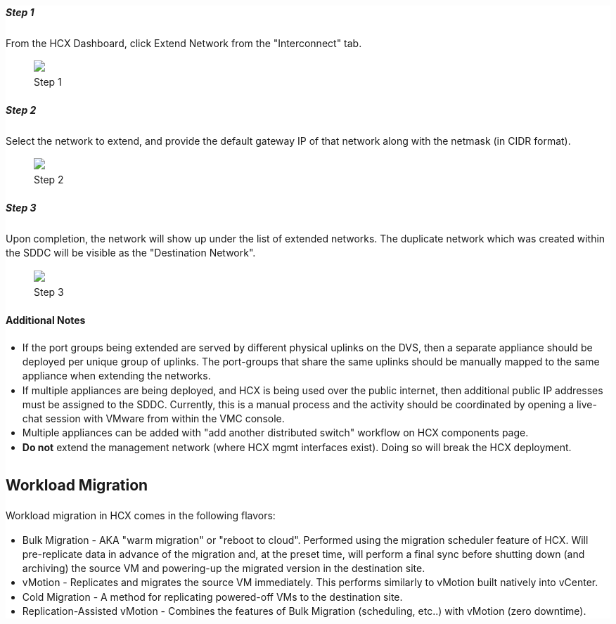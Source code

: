 ##### Step 1
From the HCX Dashboard, click Extend Network from the "Interconnect" tab.

<figure>
  <img src="{{ "/book/illustrations/" | append: 'cloud-services/hcx/extend-net/step01.png' | relative_url }}">
  <figcaption>Step 1</figcaption>
</figure>

##### Step 2
Select the network to extend, and provide the default gateway IP of that network along with the netmask (in CIDR format).

<figure>
  <img src="{{ "/book/illustrations/" | append: 'cloud-services/hcx/extend-net/step02.png' | relative_url }}">
  <figcaption>Step 2</figcaption>
</figure>

##### Step 3
Upon completion, the network will show up under the list of extended networks. The duplicate network which was created within the SDDC will be visible as the "Destination Network".

<figure>
  <img src="{{ "/book/illustrations/" | append: 'cloud-services/hcx/extend-net/step03.png' | relative_url }}">
  <figcaption>Step 3</figcaption>
</figure>



#### Additional Notes
* If the port groups being extended are served by different physical uplinks on the DVS, then a separate appliance should be deployed per unique group of uplinks.  The port-groups that share the same uplinks should be manually mapped to the same appliance when extending the networks.
* If multiple appliances are being deployed, and HCX is being used over the public internet, then additional public IP addresses must be assigned to the SDDC. Currently, this is a manual process and the activity should be coordinated by opening a live-chat session with VMware from within the VMC console.
* Multiple appliances can be added with "add another distributed switch" workflow on HCX components page.
* **Do not** extend the management network (where HCX mgmt interfaces exist). Doing so will break the HCX deployment.



<h2 id="workload-migration">Workload Migration</h2>

Workload migration in HCX comes in the following flavors:
* Bulk Migration - AKA "warm migration" or "reboot to cloud". Performed using the migration scheduler feature of HCX. Will pre-replicate data in advance of the migration and, at the preset time, will perform a final sync before shutting down (and archiving) the source VM and powering-up the migrated version in the destination site.
* vMotion - Replicates and migrates the source VM immediately. This performs similarly to vMotion built natively into vCenter.
* Cold Migration - A method for replicating powered-off VMs to the destination site.
* Replication-Assisted vMotion - Combines the features of Bulk Migration (scheduling, etc..) with vMotion (zero downtime).
